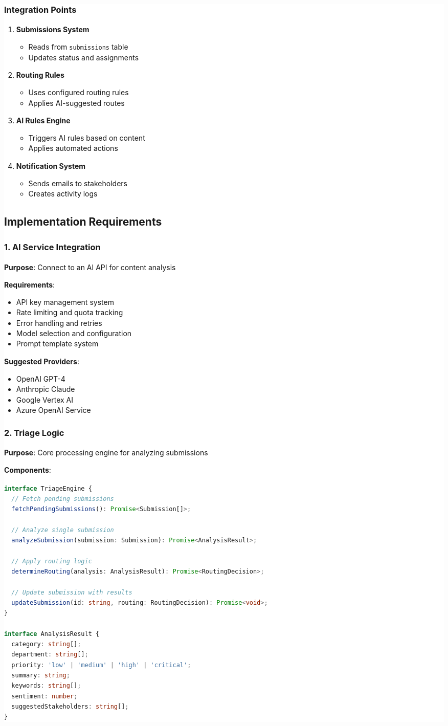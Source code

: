 ### Integration Points

1. **Submissions System**
   - Reads from `submissions` table
   - Updates status and assignments

2. **Routing Rules**
   - Uses configured routing rules
   - Applies AI-suggested routes

3. **AI Rules Engine**
   - Triggers AI rules based on content
   - Applies automated actions

4. **Notification System**
   - Sends emails to stakeholders
   - Creates activity logs

## Implementation Requirements

### 1. AI Service Integration
**Purpose**: Connect to an AI API for content analysis

**Requirements**:
- API key management system
- Rate limiting and quota tracking
- Error handling and retries
- Model selection and configuration
- Prompt template system

**Suggested Providers**:
- OpenAI GPT-4
- Anthropic Claude
- Google Vertex AI
- Azure OpenAI Service

### 2. Triage Logic
**Purpose**: Core processing engine for analyzing submissions

**Components**:
```typescript
interface TriageEngine {
  // Fetch pending submissions
  fetchPendingSubmissions(): Promise<Submission[]>;
  
  // Analyze single submission
  analyzeSubmission(submission: Submission): Promise<AnalysisResult>;
  
  // Apply routing logic
  determineRouting(analysis: AnalysisResult): Promise<RoutingDecision>;
  
  // Update submission with results
  updateSubmission(id: string, routing: RoutingDecision): Promise<void>;
}

interface AnalysisResult {
  category: string[];
  department: string[];
  priority: 'low' | 'medium' | 'high' | 'critical';
  summary: string;
  keywords: string[];
  sentiment: number;
  suggestedStakeholders: string[];
}
```
